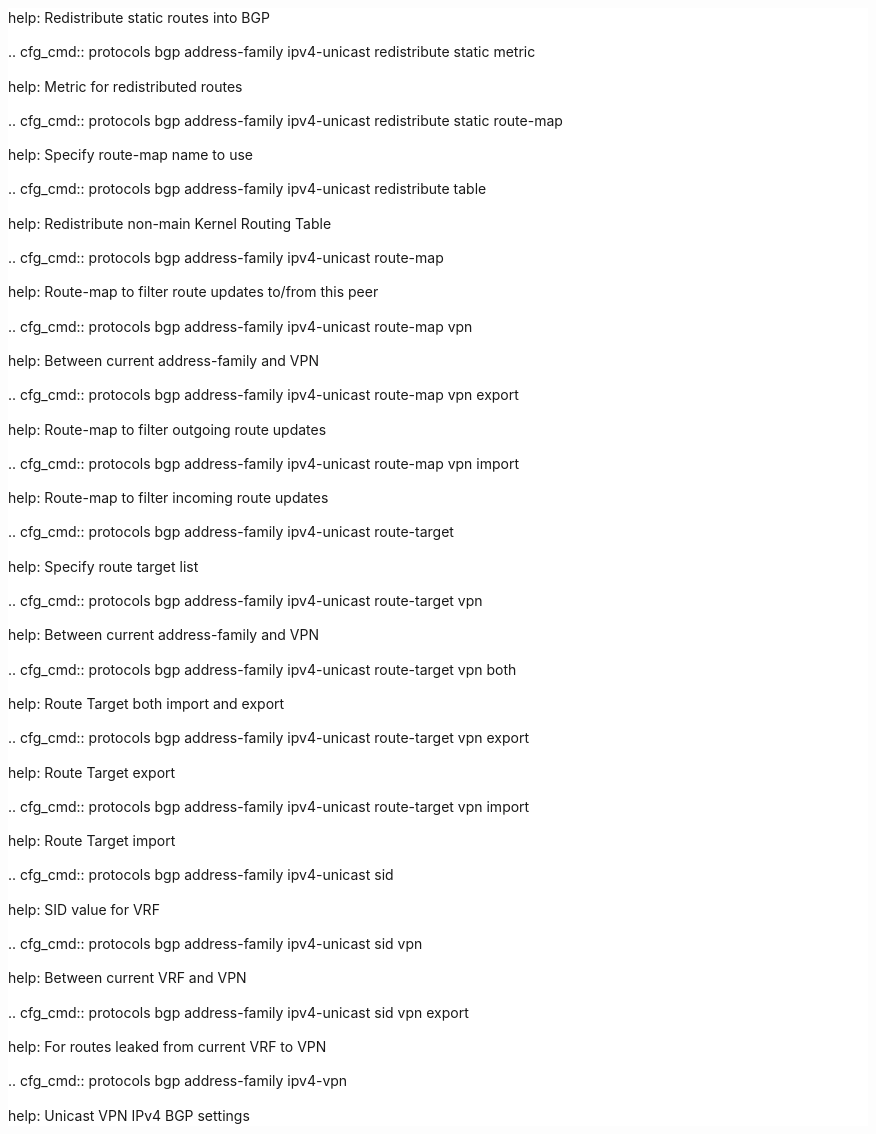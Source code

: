 help: Redistribute static routes into BGP

.. cfg_cmd:: protocols bgp address-family ipv4-unicast redistribute static metric

help: Metric for redistributed routes

.. cfg_cmd:: protocols bgp address-family ipv4-unicast redistribute static route-map

help: Specify route-map name to use

.. cfg_cmd:: protocols bgp address-family ipv4-unicast redistribute table

help: Redistribute non-main Kernel Routing Table

.. cfg_cmd:: protocols bgp address-family ipv4-unicast route-map

help: Route-map to filter route updates to/from this peer

.. cfg_cmd:: protocols bgp address-family ipv4-unicast route-map vpn

help: Between current address-family and VPN

.. cfg_cmd:: protocols bgp address-family ipv4-unicast route-map vpn export

help: Route-map to filter outgoing route updates

.. cfg_cmd:: protocols bgp address-family ipv4-unicast route-map vpn import

help: Route-map to filter incoming route updates

.. cfg_cmd:: protocols bgp address-family ipv4-unicast route-target

help: Specify route target list

.. cfg_cmd:: protocols bgp address-family ipv4-unicast route-target vpn

help: Between current address-family and VPN

.. cfg_cmd:: protocols bgp address-family ipv4-unicast route-target vpn both

help: Route Target both import and export

.. cfg_cmd:: protocols bgp address-family ipv4-unicast route-target vpn export

help: Route Target export

.. cfg_cmd:: protocols bgp address-family ipv4-unicast route-target vpn import

help: Route Target import

.. cfg_cmd:: protocols bgp address-family ipv4-unicast sid

help: SID value for VRF

.. cfg_cmd:: protocols bgp address-family ipv4-unicast sid vpn

help: Between current VRF and VPN

.. cfg_cmd:: protocols bgp address-family ipv4-unicast sid vpn export

help: For routes leaked from current VRF to VPN

.. cfg_cmd:: protocols bgp address-family ipv4-vpn

help: Unicast VPN IPv4 BGP settings
